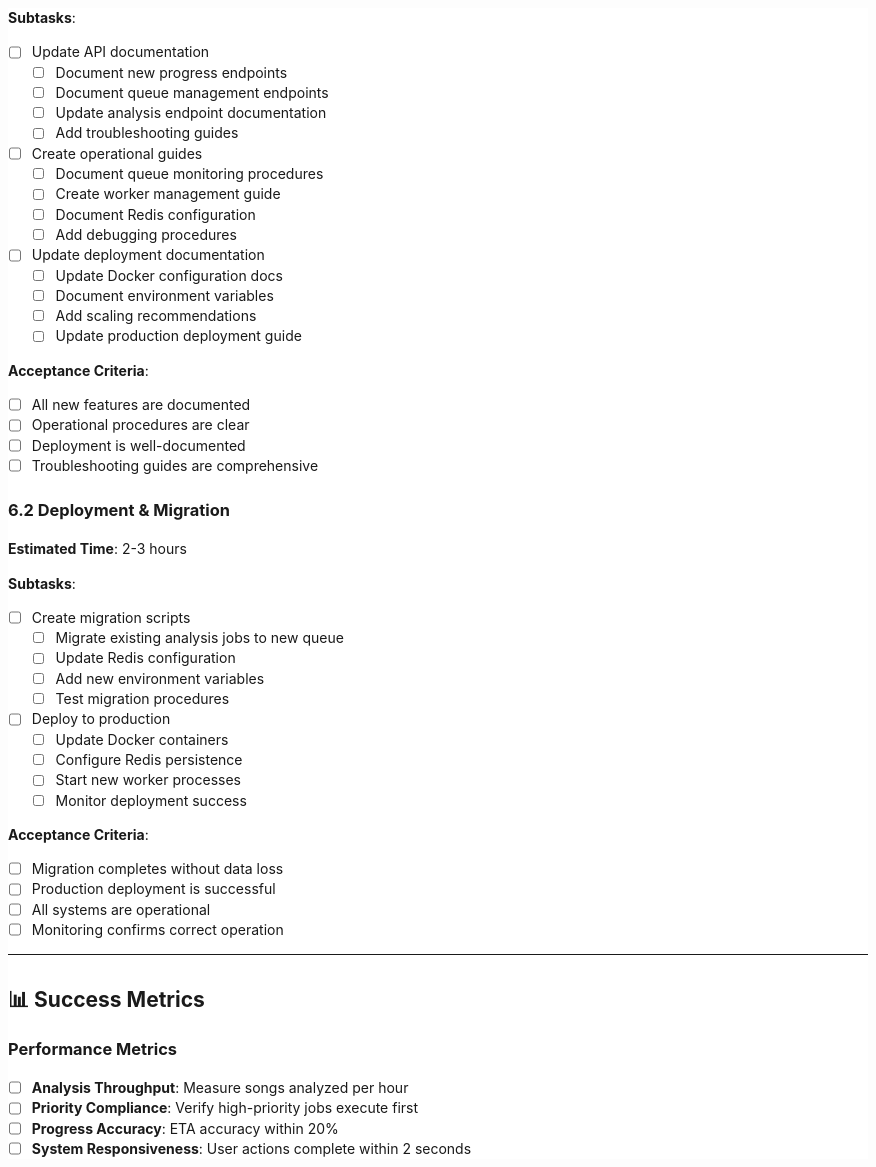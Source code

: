 **Subtasks**:
- [ ] Update API documentation
  - [ ] Document new progress endpoints
  - [ ] Document queue management endpoints
  - [ ] Update analysis endpoint documentation
  - [ ] Add troubleshooting guides

- [ ] Create operational guides
  - [ ] Document queue monitoring procedures
  - [ ] Create worker management guide
  - [ ] Document Redis configuration
  - [ ] Add debugging procedures

- [ ] Update deployment documentation
  - [ ] Update Docker configuration docs
  - [ ] Document environment variables
  - [ ] Add scaling recommendations
  - [ ] Update production deployment guide

**Acceptance Criteria**:
- [ ] All new features are documented
- [ ] Operational procedures are clear
- [ ] Deployment is well-documented
- [ ] Troubleshooting guides are comprehensive

### **6.2 Deployment & Migration**
**Estimated Time**: 2-3 hours

**Subtasks**:
- [ ] Create migration scripts
  - [ ] Migrate existing analysis jobs to new queue
  - [ ] Update Redis configuration
  - [ ] Add new environment variables
  - [ ] Test migration procedures

- [ ] Deploy to production
  - [ ] Update Docker containers
  - [ ] Configure Redis persistence
  - [ ] Start new worker processes
  - [ ] Monitor deployment success

**Acceptance Criteria**:
- [ ] Migration completes without data loss
- [ ] Production deployment is successful
- [ ] All systems are operational
- [ ] Monitoring confirms correct operation

---

## 📊 **Success Metrics**

### **Performance Metrics**
- [ ] **Analysis Throughput**: Measure songs analyzed per hour
- [ ] **Priority Compliance**: Verify high-priority jobs execute first
- [ ] **Progress Accuracy**: ETA accuracy within 20%
- [ ] **System Responsiveness**: User actions complete within 2 seconds
